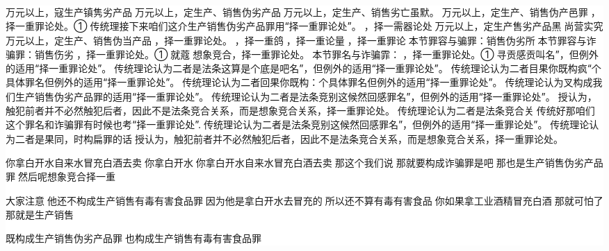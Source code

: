 万元以上，寇生产镇隽劣产品
万元以上，定生产、销售伪劣产品
万元以上，定生产、销售劣亡虽默。
万元以上，定生产、销售伪产邑罪
，择一重罪论处。①
传统理接下来咱们这介生产销售伪劣产品罪用“择一重罪论处”。
，择一需器论处
万元以上，定生产售劣产品黑
尚营实究
万元以上，定生产、销售伪当产品
，择一重罪论处。
，择一重鸽
，择一重论量
，择一重罪论
本节罪容与骗罪：销售伪劣所
本节罪容与诈骗罪：销售伤劣
，择一重罪论处。①
就蔻
想象竞合，择一重罪论处。
本节罪名与诈骗霏：
，择一重罪论处。①
寻贡感贡叫名”，但例外的适用“择一重罪论处”。
传统理论认为二者是法条这算是个底是吧名”，但例外的适用“择一重罪论处”。
传统理论认为二者目果你既构疯“个具体罪名但例外的适用“择一重罪论处”。
传统理论认为二者回果你既构：个具体罪名但例外的适用“择一重罪论处”。
传统理论认为叉构成我们生产销售伪劣产品罪的适用“择一重罪论处”。
传统理论认为二者是法条竞别这候然回感罪名”，但例外的适用“择一重罪论处”。
授认为，触犯前者并不必然触犯后者，因此不是法条竞合关系，而是想象竞合关系，择一重罪论处。
传统理论认为二者是法条竞合关
传统好那咱们这个罪名和诈骗罪有时候也考“择一重罪论处”.
传统理论认为二者是法条竞别这候然回感罪名”，但例外的适用“择一重罪论处”。
传统理论认为二者是果同，时构扁罪的话
授认为，触犯前者并不必然触犯后者，因此不是法条竞合关系，而是想象竞合关系，择一重罪论处。

你拿白开水自来水冒充白酒去卖
你拿白开水
你拿白开水自来水冒充白酒去卖
那这个我们说
那就要构成诈骗罪是吧
那也是生产销售伪劣产品罪
然后呢想象竞合择一重

大家注意
他还不构成生产销售有毒有害食品罪
因为他是拿白开水去冒充的
所以还不算有毒有害食品
你如果拿工业酒精冒充白酒
那就可怕了
那就是生产销售

既构成生产销售伪劣产品罪
也构成生产销售有毒有害食品罪

